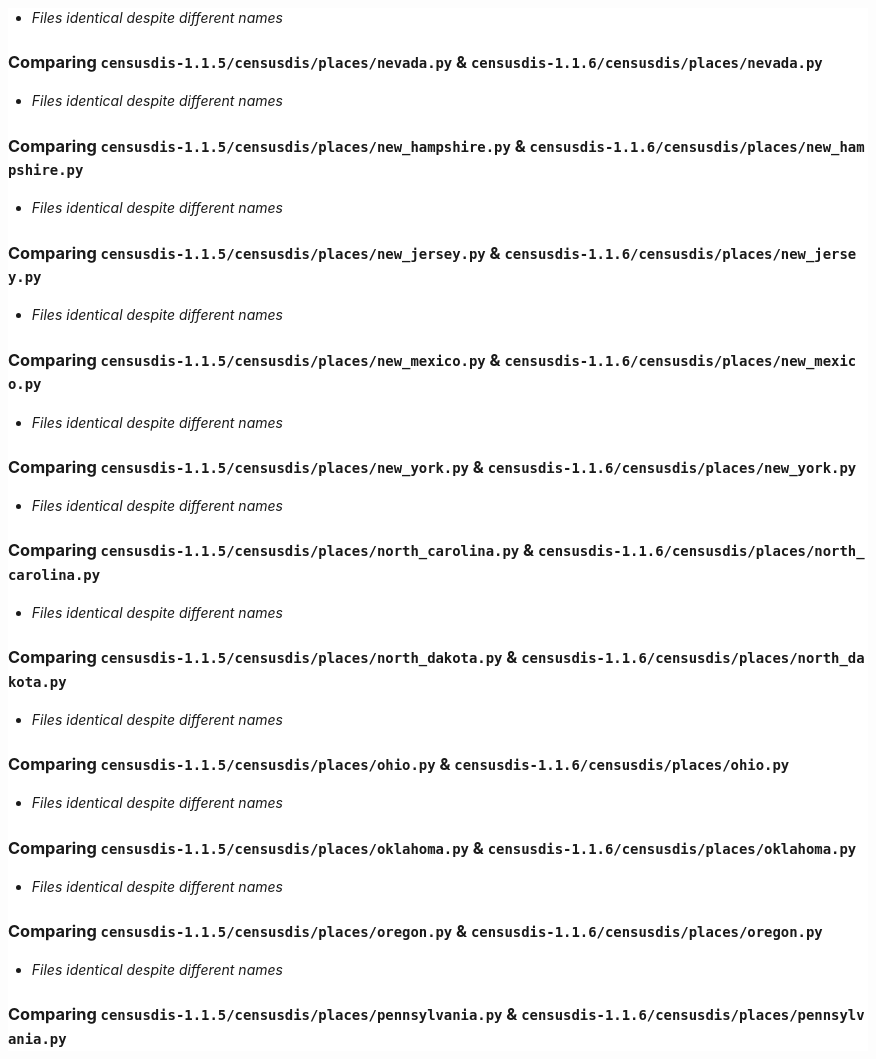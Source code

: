  * *Files identical despite different names*

### Comparing `censusdis-1.1.5/censusdis/places/nevada.py` & `censusdis-1.1.6/censusdis/places/nevada.py`

 * *Files identical despite different names*

### Comparing `censusdis-1.1.5/censusdis/places/new_hampshire.py` & `censusdis-1.1.6/censusdis/places/new_hampshire.py`

 * *Files identical despite different names*

### Comparing `censusdis-1.1.5/censusdis/places/new_jersey.py` & `censusdis-1.1.6/censusdis/places/new_jersey.py`

 * *Files identical despite different names*

### Comparing `censusdis-1.1.5/censusdis/places/new_mexico.py` & `censusdis-1.1.6/censusdis/places/new_mexico.py`

 * *Files identical despite different names*

### Comparing `censusdis-1.1.5/censusdis/places/new_york.py` & `censusdis-1.1.6/censusdis/places/new_york.py`

 * *Files identical despite different names*

### Comparing `censusdis-1.1.5/censusdis/places/north_carolina.py` & `censusdis-1.1.6/censusdis/places/north_carolina.py`

 * *Files identical despite different names*

### Comparing `censusdis-1.1.5/censusdis/places/north_dakota.py` & `censusdis-1.1.6/censusdis/places/north_dakota.py`

 * *Files identical despite different names*

### Comparing `censusdis-1.1.5/censusdis/places/ohio.py` & `censusdis-1.1.6/censusdis/places/ohio.py`

 * *Files identical despite different names*

### Comparing `censusdis-1.1.5/censusdis/places/oklahoma.py` & `censusdis-1.1.6/censusdis/places/oklahoma.py`

 * *Files identical despite different names*

### Comparing `censusdis-1.1.5/censusdis/places/oregon.py` & `censusdis-1.1.6/censusdis/places/oregon.py`

 * *Files identical despite different names*

### Comparing `censusdis-1.1.5/censusdis/places/pennsylvania.py` & `censusdis-1.1.6/censusdis/places/pennsylvania.py`
